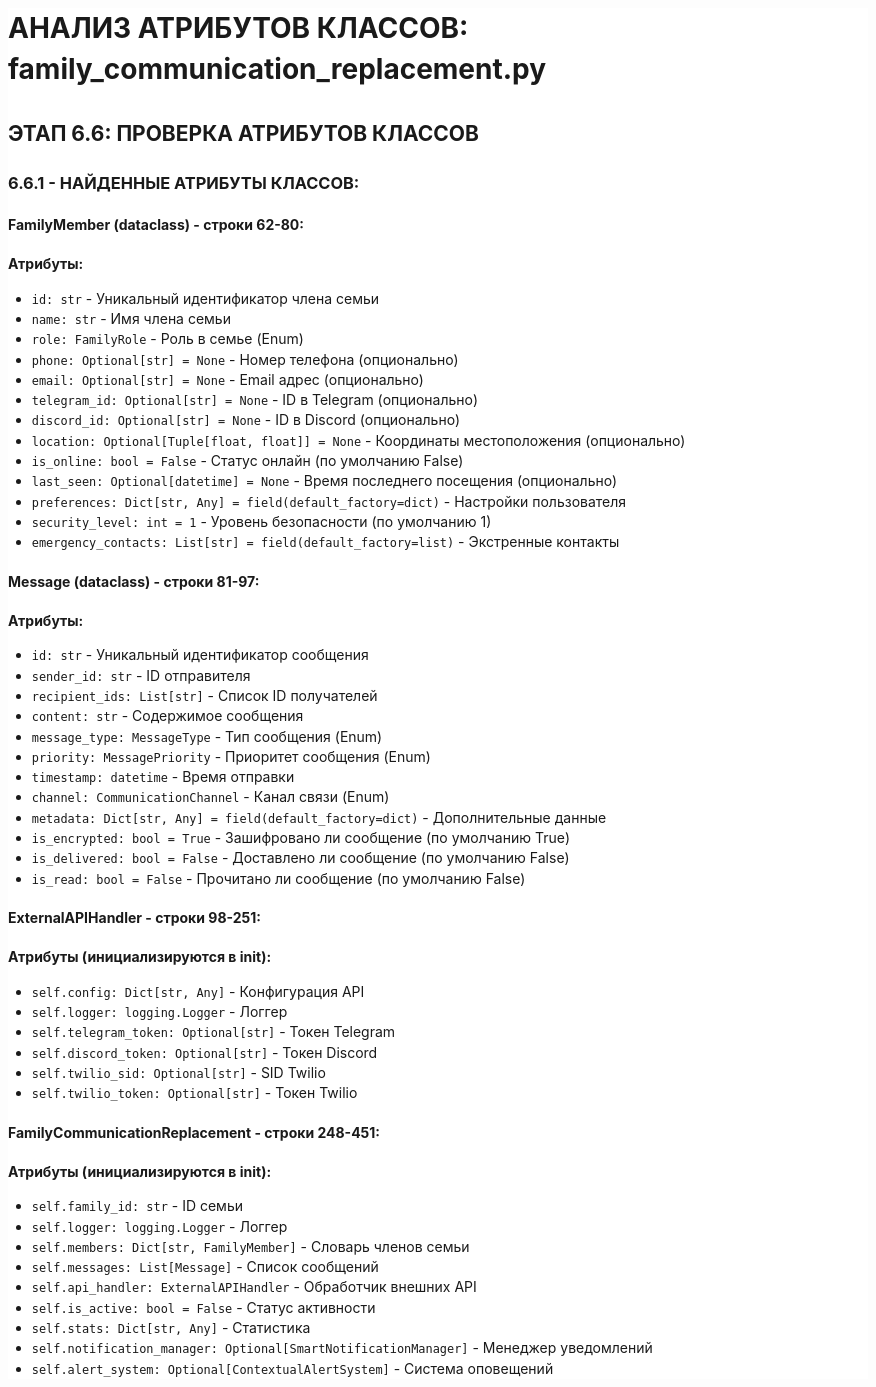 # АНАЛИЗ АТРИБУТОВ КЛАССОВ: family_communication_replacement.py

## ЭТАП 6.6: ПРОВЕРКА АТРИБУТОВ КЛАССОВ

### 6.6.1 - НАЙДЕННЫЕ АТРИБУТЫ КЛАССОВ:

#### **FamilyMember (dataclass)** - строки 62-80:
**Атрибуты:**
- `id: str` - Уникальный идентификатор члена семьи
- `name: str` - Имя члена семьи
- `role: FamilyRole` - Роль в семье (Enum)
- `phone: Optional[str] = None` - Номер телефона (опционально)
- `email: Optional[str] = None` - Email адрес (опционально)
- `telegram_id: Optional[str] = None` - ID в Telegram (опционально)
- `discord_id: Optional[str] = None` - ID в Discord (опционально)
- `location: Optional[Tuple[float, float]] = None` - Координаты местоположения (опционально)
- `is_online: bool = False` - Статус онлайн (по умолчанию False)
- `last_seen: Optional[datetime] = None` - Время последнего посещения (опционально)
- `preferences: Dict[str, Any] = field(default_factory=dict)` - Настройки пользователя
- `security_level: int = 1` - Уровень безопасности (по умолчанию 1)
- `emergency_contacts: List[str] = field(default_factory=list)` - Экстренные контакты

#### **Message (dataclass)** - строки 81-97:
**Атрибуты:**
- `id: str` - Уникальный идентификатор сообщения
- `sender_id: str` - ID отправителя
- `recipient_ids: List[str]` - Список ID получателей
- `content: str` - Содержимое сообщения
- `message_type: MessageType` - Тип сообщения (Enum)
- `priority: MessagePriority` - Приоритет сообщения (Enum)
- `timestamp: datetime` - Время отправки
- `channel: CommunicationChannel` - Канал связи (Enum)
- `metadata: Dict[str, Any] = field(default_factory=dict)` - Дополнительные данные
- `is_encrypted: bool = True` - Зашифровано ли сообщение (по умолчанию True)
- `is_delivered: bool = False` - Доставлено ли сообщение (по умолчанию False)
- `is_read: bool = False` - Прочитано ли сообщение (по умолчанию False)

#### **ExternalAPIHandler** - строки 98-251:
**Атрибуты (инициализируются в __init__):**
- `self.config: Dict[str, Any]` - Конфигурация API
- `self.logger: logging.Logger` - Логгер
- `self.telegram_token: Optional[str]` - Токен Telegram
- `self.discord_token: Optional[str]` - Токен Discord
- `self.twilio_sid: Optional[str]` - SID Twilio
- `self.twilio_token: Optional[str]` - Токен Twilio

#### **FamilyCommunicationReplacement** - строки 248-451:
**Атрибуты (инициализируются в __init__):**
- `self.family_id: str` - ID семьи
- `self.logger: logging.Logger` - Логгер
- `self.members: Dict[str, FamilyMember]` - Словарь членов семьи
- `self.messages: List[Message]` - Список сообщений
- `self.api_handler: ExternalAPIHandler` - Обработчик внешних API
- `self.is_active: bool = False` - Статус активности
- `self.stats: Dict[str, Any]` - Статистика
- `self.notification_manager: Optional[SmartNotificationManager]` - Менеджер уведомлений
- `self.alert_system: Optional[ContextualAlertSystem]` - Система оповещений
